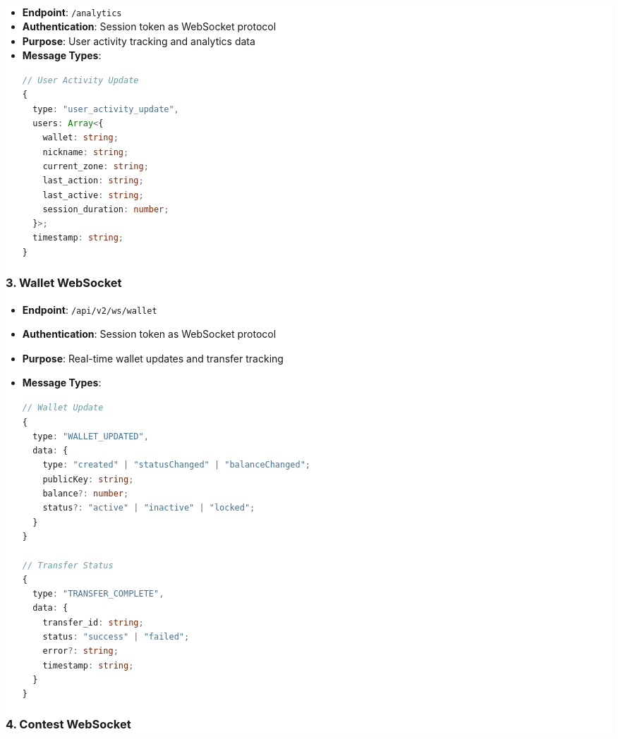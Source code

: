 - **Endpoint**: `/analytics`
- **Authentication**: Session token as WebSocket protocol
- **Purpose**: User activity tracking and analytics data
- **Message Types**:
  ```typescript
  // User Activity Update
  {
    type: "user_activity_update",
    users: Array<{
      wallet: string;
      nickname: string;
      current_zone: string;
      last_action: string;
      last_active: string;
      session_duration: number;
    }>;
    timestamp: string;
  }
  ```

### 3. Wallet WebSocket

- **Endpoint**: `/api/v2/ws/wallet`
- **Authentication**: Session token as WebSocket protocol
- **Purpose**: Real-time wallet updates and transfer tracking
- **Message Types**:

  ```typescript
  // Wallet Update
  {
    type: "WALLET_UPDATED",
    data: {
      type: "created" | "statusChanged" | "balanceChanged";
      publicKey: string;
      balance?: number;
      status?: "active" | "inactive" | "locked";
    }
  }

  // Transfer Status
  {
    type: "TRANSFER_COMPLETE",
    data: {
      transfer_id: string;
      status: "success" | "failed";
      error?: string;
      timestamp: string;
    }
  }
  ```

### 4. Contest WebSocket
